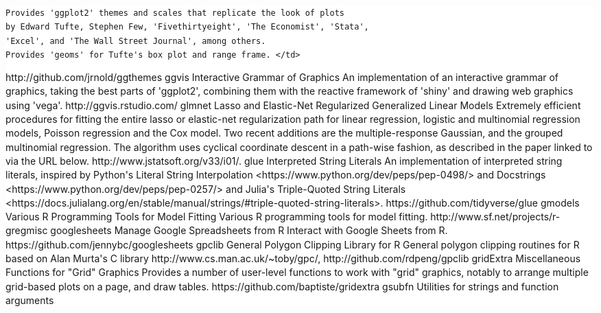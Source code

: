     Provides 'ggplot2' themes and scales that replicate the look of plots
    by Edward Tufte, Stephen Few, 'Fivethirtyeight', 'The Economist', 'Stata',
    'Excel', and 'The Wall Street Journal', among others.
    Provides 'geoms' for Tufte's box plot and range frame. </td>
   <td style="text-align:left;"> http://github.com/jrnold/ggthemes </td>
  </tr>
  <tr>
   <td style="text-align:left;"> ggvis </td>
   <td style="text-align:left;"> Interactive Grammar of Graphics </td>
   <td style="text-align:left;"> An implementation of an interactive grammar of graphics, taking the
    best parts of 'ggplot2', combining them with the reactive framework of
    'shiny' and drawing web graphics using 'vega'. </td>
   <td style="text-align:left;"> http://ggvis.rstudio.com/ </td>
  </tr>
  <tr>
   <td style="text-align:left;"> glmnet </td>
   <td style="text-align:left;"> Lasso and Elastic-Net Regularized Generalized Linear Models </td>
   <td style="text-align:left;"> Extremely efficient procedures for fitting the entire lasso or elastic-net regularization path for linear regression, logistic and multinomial regression models, Poisson regression and the Cox model. Two recent additions are the multiple-response Gaussian, and the grouped multinomial regression. The algorithm uses cyclical coordinate descent in a path-wise fashion, as described in the paper linked to via the URL below. </td>
   <td style="text-align:left;"> http://www.jstatsoft.org/v33/i01/. </td>
  </tr>
  <tr>
   <td style="text-align:left;"> glue </td>
   <td style="text-align:left;"> Interpreted String Literals </td>
   <td style="text-align:left;"> An implementation of interpreted string literals, inspired by
  Python's Literal String Interpolation &lt;https://www.python.org/dev/peps/pep-0498/&gt; and Docstrings
  &lt;https://www.python.org/dev/peps/pep-0257/&gt; and Julia's Triple-Quoted String Literals
  &lt;https://docs.julialang.org/en/stable/manual/strings/#triple-quoted-string-literals&gt;. </td>
   <td style="text-align:left;"> https://github.com/tidyverse/glue </td>
  </tr>
  <tr>
   <td style="text-align:left;"> gmodels </td>
   <td style="text-align:left;"> Various R Programming Tools for Model Fitting </td>
   <td style="text-align:left;"> Various R programming tools for model fitting. </td>
   <td style="text-align:left;"> http://www.sf.net/projects/r-gregmisc </td>
  </tr>
  <tr>
   <td style="text-align:left;"> googlesheets </td>
   <td style="text-align:left;"> Manage Google Spreadsheets from R </td>
   <td style="text-align:left;"> Interact with Google Sheets from R. </td>
   <td style="text-align:left;"> https://github.com/jennybc/googlesheets </td>
  </tr>
  <tr>
   <td style="text-align:left;"> gpclib </td>
   <td style="text-align:left;"> General Polygon Clipping Library for R </td>
   <td style="text-align:left;"> General polygon clipping routines for R based on Alan
        Murta's C library </td>
   <td style="text-align:left;"> http://www.cs.man.ac.uk/~toby/gpc/,
http://github.com/rdpeng/gpclib </td>
  </tr>
  <tr>
   <td style="text-align:left;"> gridExtra </td>
   <td style="text-align:left;"> Miscellaneous Functions for &quot;Grid&quot; Graphics </td>
   <td style="text-align:left;"> Provides a number of user-level functions to work with &quot;grid&quot; graphics, notably to arrange multiple grid-based plots on a page, and draw tables. </td>
   <td style="text-align:left;"> https://github.com/baptiste/gridextra </td>
  </tr>
  <tr>
   <td style="text-align:left;"> gsubfn </td>
   <td style="text-align:left;"> Utilities for strings and function arguments </td>